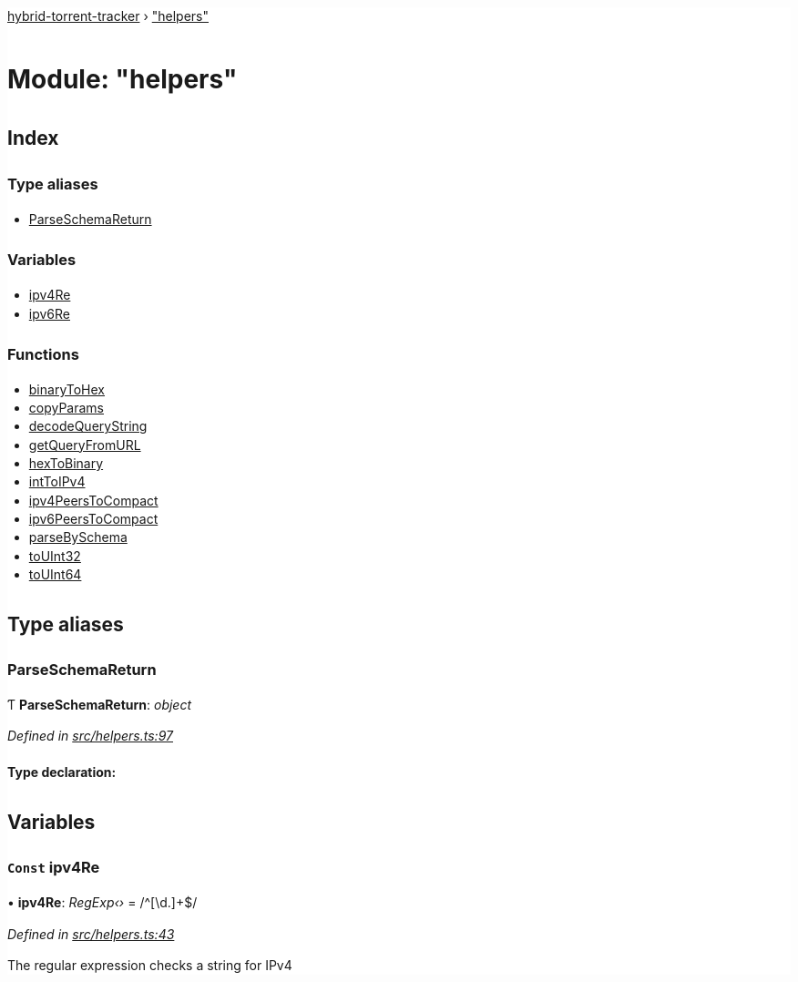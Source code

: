 [hybrid-torrent-tracker](../README.md) › ["helpers"](_helpers_.md)

# Module: "helpers"

## Index

### Type aliases

* [ParseSchemaReturn](_helpers_.md#parseschemareturn)

### Variables

* [ipv4Re](_helpers_.md#const-ipv4re)
* [ipv6Re](_helpers_.md#const-ipv6re)

### Functions

* [binaryToHex](_helpers_.md#const-binarytohex)
* [copyParams](_helpers_.md#const-copyparams)
* [decodeQueryString](_helpers_.md#const-decodequerystring)
* [getQueryFromURL](_helpers_.md#const-getqueryfromurl)
* [hexToBinary](_helpers_.md#const-hextobinary)
* [intToIPv4](_helpers_.md#const-inttoipv4)
* [ipv4PeersToCompact](_helpers_.md#const-ipv4peerstocompact)
* [ipv6PeersToCompact](_helpers_.md#const-ipv6peerstocompact)
* [parseBySchema](_helpers_.md#const-parsebyschema)
* [toUInt32](_helpers_.md#const-touint32)
* [toUInt64](_helpers_.md#const-touint64)

## Type aliases

###  ParseSchemaReturn

Ƭ **ParseSchemaReturn**: *object*

*Defined in [src/helpers.ts:97](https://github.com/negezor/hybrid-torrent-tracker/blob/c8824be/src/helpers.ts#L97)*

#### Type declaration:

## Variables

### `Const` ipv4Re

• **ipv4Re**: *RegExp‹›* = /^[\d.]+$/

*Defined in [src/helpers.ts:43](https://github.com/negezor/hybrid-torrent-tracker/blob/c8824be/src/helpers.ts#L43)*

The regular expression checks a string for IPv4
